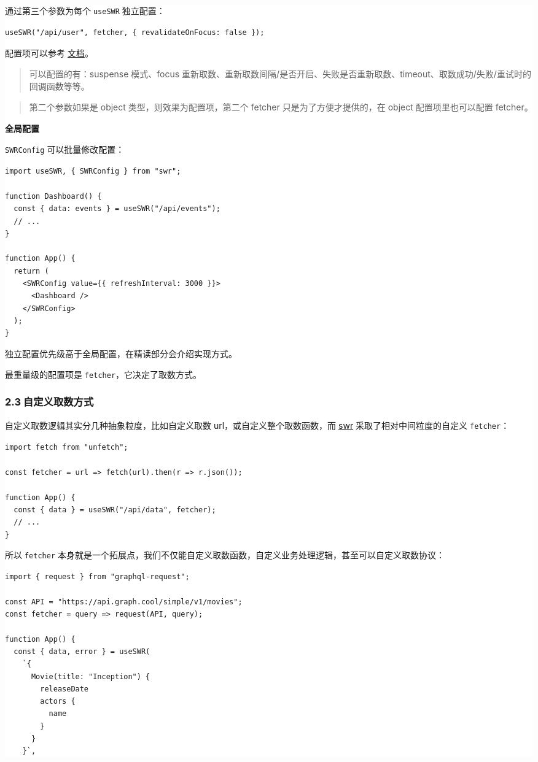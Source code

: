 通过第三个参数为每个 `useSWR` 独立配置：

```tsx
useSWR("/api/user", fetcher, { revalidateOnFocus: false });
```

配置项可以参考 [文档](https://github.com/zeit/swr#options)。

> 可以配置的有：suspense 模式、focus 重新取数、重新取数间隔/是否开启、失败是否重新取数、timeout、取数成功/失败/重试时的回调函数等等。

> 第二个参数如果是 object 类型，则效果为配置项，第二个 fetcher 只是为了方便才提供的，在 object 配置项里也可以配置 fetcher。

**全局配置**

`SWRConfig` 可以批量修改配置：

```tsx
import useSWR, { SWRConfig } from "swr";

function Dashboard() {
  const { data: events } = useSWR("/api/events");
  // ...
}

function App() {
  return (
    <SWRConfig value={{ refreshInterval: 3000 }}>
      <Dashboard />
    </SWRConfig>
  );
}
```

独立配置优先级高于全局配置，在精读部分会介绍实现方式。

最重量级的配置项是 `fetcher`，它决定了取数方式。

### 2.3 自定义取数方式

自定义取数逻辑其实分几种抽象粒度，比如自定义取数 url，或自定义整个取数函数，而 [swr](https://github.com/zeit/swr) 采取了相对中间粒度的自定义 `fetcher`：

```tsx
import fetch from "unfetch";

const fetcher = url => fetch(url).then(r => r.json());

function App() {
  const { data } = useSWR("/api/data", fetcher);
  // ...
}
```

所以 `fetcher` 本身就是一个拓展点，我们不仅能自定义取数函数，自定义业务处理逻辑，甚至可以自定义取数协议：

```tsx
import { request } from "graphql-request";

const API = "https://api.graph.cool/simple/v1/movies";
const fetcher = query => request(API, query);

function App() {
  const { data, error } = useSWR(
    `{
      Movie(title: "Inception") {
        releaseDate
        actors {
          name
        }
      }
    }`,
```